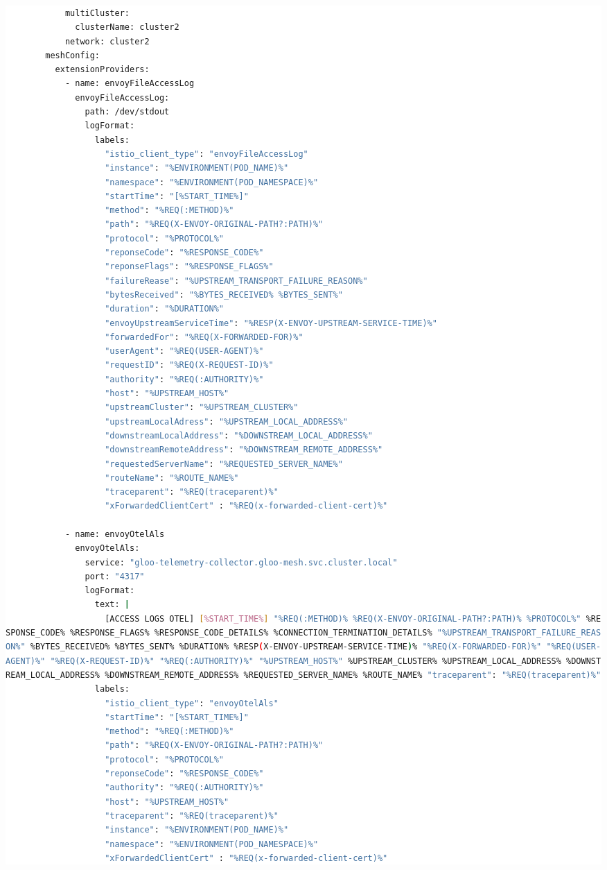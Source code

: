 ```bash
            multiCluster:
              clusterName: cluster2
            network: cluster2
        meshConfig:
          extensionProviders:
            - name: envoyFileAccessLog
              envoyFileAccessLog:
                path: /dev/stdout
                logFormat:
                  labels:
                    "istio_client_type": "envoyFileAccessLog"
                    "instance": "%ENVIRONMENT(POD_NAME)%"
                    "namespace": "%ENVIRONMENT(POD_NAMESPACE)%"
                    "startTime": "[%START_TIME%]"
                    "method": "%REQ(:METHOD)%"
                    "path": "%REQ(X-ENVOY-ORIGINAL-PATH?:PATH)%"
                    "protocol": "%PROTOCOL%"
                    "reponseCode": "%RESPONSE_CODE%"
                    "reponseFlags": "%RESPONSE_FLAGS%"
                    "failureRease": "%UPSTREAM_TRANSPORT_FAILURE_REASON%"
                    "bytesReceived": "%BYTES_RECEIVED% %BYTES_SENT%"
                    "duration": "%DURATION%"
                    "envoyUpstreamServiceTime": "%RESP(X-ENVOY-UPSTREAM-SERVICE-TIME)%"
                    "forwardedFor": "%REQ(X-FORWARDED-FOR)%"
                    "userAgent": "%REQ(USER-AGENT)%"
                    "requestID": "%REQ(X-REQUEST-ID)%"
                    "authority": "%REQ(:AUTHORITY)%"
                    "host": "%UPSTREAM_HOST%"
                    "upstreamCluster": "%UPSTREAM_CLUSTER%"
                    "upstreamLocalAdress": "%UPSTREAM_LOCAL_ADDRESS%"
                    "downstreamLocalAddress": "%DOWNSTREAM_LOCAL_ADDRESS%"
                    "downstreamRemoteAddress": "%DOWNSTREAM_REMOTE_ADDRESS%"
                    "requestedServerName": "%REQUESTED_SERVER_NAME%"
                    "routeName": "%ROUTE_NAME%"
                    "traceparent": "%REQ(traceparent)%"
                    "xForwardedClientCert" : "%REQ(x-forwarded-client-cert)%"

            - name: envoyOtelAls
              envoyOtelAls:
                service: "gloo-telemetry-collector.gloo-mesh.svc.cluster.local"
                port: "4317"
                logFormat:
                  text: |
                    [ACCESS LOGS OTEL] [%START_TIME%] "%REQ(:METHOD)% %REQ(X-ENVOY-ORIGINAL-PATH?:PATH)% %PROTOCOL%" %RESPONSE_CODE% %RESPONSE_FLAGS% %RESPONSE_CODE_DETAILS% %CONNECTION_TERMINATION_DETAILS% "%UPSTREAM_TRANSPORT_FAILURE_REASON%" %BYTES_RECEIVED% %BYTES_SENT% %DURATION% %RESP(X-ENVOY-UPSTREAM-SERVICE-TIME)% "%REQ(X-FORWARDED-FOR)%" "%REQ(USER-AGENT)%" "%REQ(X-REQUEST-ID)%" "%REQ(:AUTHORITY)%" "%UPSTREAM_HOST%" %UPSTREAM_CLUSTER% %UPSTREAM_LOCAL_ADDRESS% %DOWNSTREAM_LOCAL_ADDRESS% %DOWNSTREAM_REMOTE_ADDRESS% %REQUESTED_SERVER_NAME% %ROUTE_NAME% "traceparent": "%REQ(traceparent)%"
                  labels:
                    "istio_client_type": "envoyOtelAls"
                    "startTime": "[%START_TIME%]"
                    "method": "%REQ(:METHOD)%"
                    "path": "%REQ(X-ENVOY-ORIGINAL-PATH?:PATH)%"
                    "protocol": "%PROTOCOL%"
                    "reponseCode": "%RESPONSE_CODE%"
                    "authority": "%REQ(:AUTHORITY)%"
                    "host": "%UPSTREAM_HOST%"
                    "traceparent": "%REQ(traceparent)%"
                    "instance": "%ENVIRONMENT(POD_NAME)%"
                    "namespace": "%ENVIRONMENT(POD_NAMESPACE)%"
                    "xForwardedClientCert" : "%REQ(x-forwarded-client-cert)%"
```